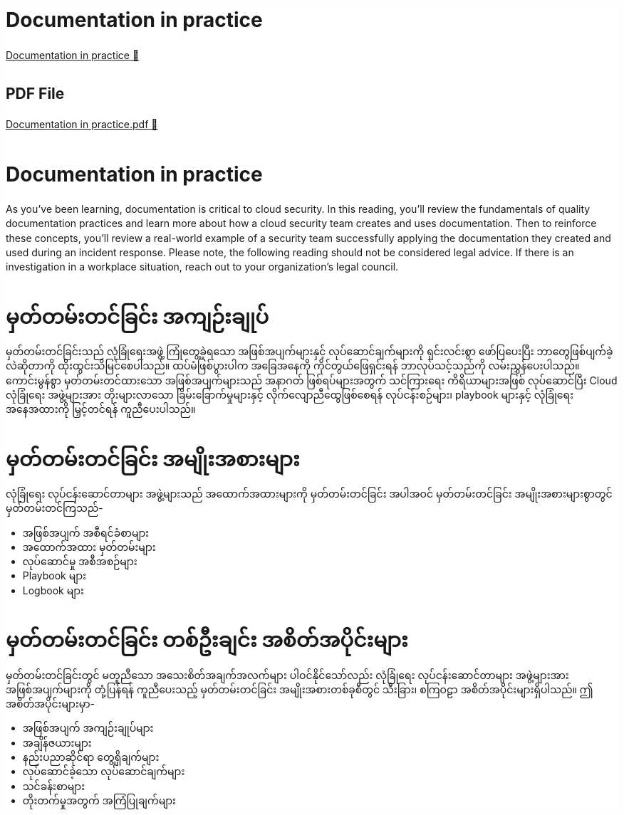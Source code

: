 # Documentation in practice

[Documentation in practice 🔗](https://www.coursera.org/learn/detect-respond-and-recover-from-cloud-cybersecurity-attacks/supplement/11LQm/documentation-in-practice)

## PDF File

[Documentation in practice.pdf 🔗](https://1drv.ms/b/c/526c45566c8c239a/EZxXQNchBgdCvFOjvaSDTnMB-R84F-iQ7RpzRkN_xdRvsQ?e=g1TP3I)

# Documentation in practice

As you’ve been learning, documentation is critical to cloud security. In this reading, you’ll
review the fundamentals of quality documentation practices and learn more about how a
cloud security team creates and uses documentation. Then to reinforce these concepts, you’ll
review a real-world example of a security team successfully applying the documentation they
created and used during an incident response.
Please note, the following reading should not be considered legal advice. If there is an
investigation in a workplace situation, reach out to your organization’s legal council.

# မှတ်တမ်းတင်ခြင်း အကျဉ်းချုပ်

မှတ်တမ်းတင်ခြင်းသည် လုံခြုံရေးအဖွဲ့ ကြုံတွေ့ခဲ့ရသော အဖြစ်အပျက်များနှင့် လုပ်ဆောင်ချက်များကို ရှင်းလင်းစွာ ဖော်ပြပေးပြီး ဘာတွေဖြစ်ပျက်ခဲ့လဲဆိုတာကို ထိုးထွင်းသိမြင်စေပါသည်။ ထပ်မံဖြစ်ပွားပါက အခြေအနေကို ကိုင်တွယ်ဖြေရှင်းရန် ဘာလုပ်သင့်သည်ကို လမ်းညွှန်ပေးပါသည်။ ကောင်းမွန်စွာ မှတ်တမ်းတင်ထားသော အဖြစ်အပျက်များသည် အနာဂတ် ဖြစ်ရပ်များအတွက် သင်ကြားရေး ကိရိယာများအဖြစ် လုပ်ဆောင်ပြီး Cloud လုံခြုံရေး အဖွဲ့များအား တိုးများလာသော ခြိမ်းခြောက်မှုများနှင့် လိုက်လျောညီထွေဖြစ်စေရန် လုပ်ငန်းစဉ်များ၊ playbook များနှင့် လုံခြုံရေး အနေအထားကို မြှင့်တင်ရန် ကူညီပေးပါသည်။

# မှတ်တမ်းတင်ခြင်း အမျိုးအစားများ

လုံခြုံရေး လုပ်ငန်းဆောင်တာများ အဖွဲ့များသည် အထောက်အထားများကို မှတ်တမ်းတင်ခြင်း အပါအဝင် မှတ်တမ်းတင်ခြင်း အမျိုးအစားများစွာတွင် မှတ်တမ်းတင်ကြသည်-

- အဖြစ်အပျက် အစီရင်ခံစာများ
- အထောက်အထား မှတ်တမ်းများ
- လုပ်ဆောင်မှု အစီအစဉ်များ
- Playbook များ
- Logbook များ

# မှတ်တမ်းတင်ခြင်း တစ်ဦးချင်း အစိတ်အပိုင်းများ

မှတ်တမ်းတင်ခြင်းတွင် မတူညီသော အသေးစိတ်အချက်အလက်များ ပါဝင်နိုင်သော်လည်း လုံခြုံရေး လုပ်ငန်းဆောင်တာများ အဖွဲ့များအား အဖြစ်အပျက်များကို တုံ့ပြန်ရန် ကူညီပေးသည့် မှတ်တမ်းတင်ခြင်း အမျိုးအစားတစ်ခုစီတွင် သီးခြား၊ စကြဝဠာ အစိတ်အပိုင်းများရှိပါသည်။ ဤအစိတ်အပိုင်းများမှာ-

- အဖြစ်အပျက် အကျဉ်းချုပ်များ
- အချိန်ဇယားများ
- နည်းပညာဆိုင်ရာ တွေ့ရှိချက်များ
- လုပ်ဆောင်ခဲ့သော လုပ်ဆောင်ချက်များ
- သင်ခန်းစာများ
- တိုးတက်မှုအတွက် အကြံပြုချက်များ
